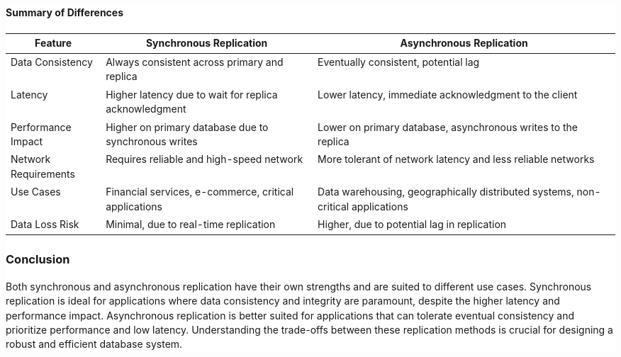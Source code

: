 #### Summary of Differences

| Feature                  | Synchronous Replication                                    | Asynchronous Replication                                      |
|--------------------------|------------------------------------------------------------|---------------------------------------------------------------|
| Data Consistency         | Always consistent across primary and replica               | Eventually consistent, potential lag                           |
| Latency                  | Higher latency due to wait for replica acknowledgment      | Lower latency, immediate acknowledgment to the client          |
| Performance Impact       | Higher on primary database due to synchronous writes       | Lower on primary database, asynchronous writes to the replica  |
| Network Requirements     | Requires reliable and high-speed network                   | More tolerant of network latency and less reliable networks    |
| Use Cases                | Financial services, e-commerce, critical applications      | Data warehousing, geographically distributed systems, non-critical applications |
| Data Loss Risk           | Minimal, due to real-time replication                      | Higher, due to potential lag in replication                    |

### Conclusion

Both synchronous and asynchronous replication have their own strengths and are suited to different use cases. Synchronous replication is ideal for applications where data consistency and integrity are paramount, despite the higher latency and performance impact. Asynchronous replication is better suited for applications that can tolerate eventual consistency and prioritize performance and low latency. Understanding the trade-offs between these replication methods is crucial for designing a robust and efficient database system.